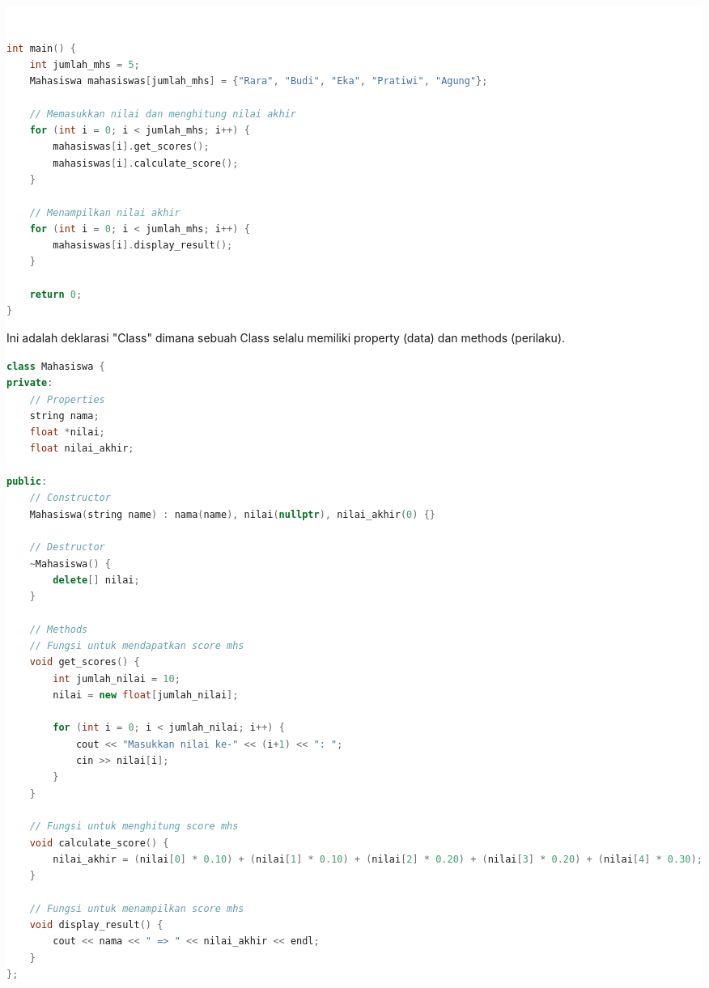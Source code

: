 ```c++


int main() {
    int jumlah_mhs = 5;
    Mahasiswa mahasiswas[jumlah_mhs] = {"Rara", "Budi", "Eka", "Pratiwi", "Agung"};

    // Memasukkan nilai dan menghitung nilai akhir
    for (int i = 0; i < jumlah_mhs; i++) {
        mahasiswas[i].get_scores();
        mahasiswas[i].calculate_score();
    }

    // Menampilkan nilai akhir
    for (int i = 0; i < jumlah_mhs; i++) {
        mahasiswas[i].display_result();
    }

    return 0;
}
```
Ini adalah deklarasi "Class" dimana sebuah Class selalu memiliki property (data) dan methods (perilaku).
```c++
class Mahasiswa {
private:
    // Properties
    string nama;
    float *nilai;
    float nilai_akhir;

public:
    // Constructor
    Mahasiswa(string name) : nama(name), nilai(nullptr), nilai_akhir(0) {}

    // Destructor
    ~Mahasiswa() {
        delete[] nilai;
    }

    // Methods
    // Fungsi untuk mendapatkan score mhs
    void get_scores() {
        int jumlah_nilai = 10;
        nilai = new float[jumlah_nilai];

        for (int i = 0; i < jumlah_nilai; i++) {
            cout << "Masukkan nilai ke-" << (i+1) << ": ";
            cin >> nilai[i];
        }
    }

    // Fungsi untuk menghitung score mhs
    void calculate_score() {
        nilai_akhir = (nilai[0] * 0.10) + (nilai[1] * 0.10) + (nilai[2] * 0.20) + (nilai[3] * 0.20) + (nilai[4] * 0.30);
    }

    // Fungsi untuk menampilkan score mhs
    void display_result() {
        cout << nama << " => " << nilai_akhir << endl;
    }
};
```